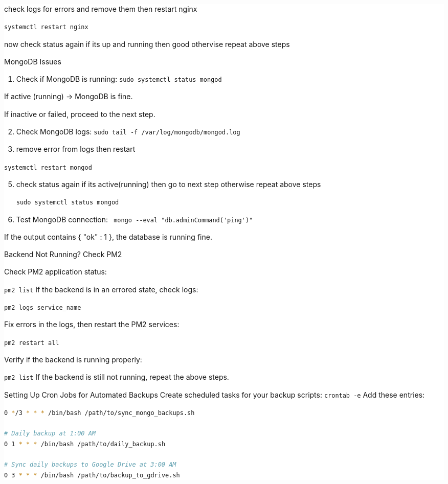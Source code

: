 check logs for errors and remove them then restart nginx

```systemctl restart nginx```

now check status again if its up and running then good othervise repeat above steps

MongoDB Issues

1. Check if MongoDB is running:
```sudo systemctl status mongod```

If active (running) → MongoDB is fine.

If inactive or failed, proceed to the next step.

2. Check MongoDB logs:
```sudo tail -f /var/log/mongodb/mongod.log```

4. remove error from logs then restart

```systemctl restart mongod```

5. check status again if its active(running) then go to next step otherwise repeat above steps

   ```sudo systemctl status mongod```

6. Test MongoDB connection:
``` mongo --eval "db.adminCommand('ping')"```

If the output contains { "ok" : 1 }, the database is running fine.


Backend Not Running? Check PM2


Check PM2 application status:

```pm2 list```
If the backend is in an errored state, check logs:

```pm2 logs service_name```

Fix errors in the logs, then restart the PM2 services:

```pm2 restart all```

Verify if the backend is running properly:

```pm2 list```
If the backend is still not running, repeat the above steps.



Setting Up Cron Jobs for Automated Backups
Create scheduled tasks for your backup scripts:
``` crontab -e ```
Add these entries:
```sh
0 */3 * * * /bin/bash /path/to/sync_mongo_backups.sh

# Daily backup at 1:00 AM
0 1 * * * /bin/bash /path/to/daily_backup.sh

# Sync daily backups to Google Drive at 3:00 AM
0 3 * * * /bin/bash /path/to/backup_to_gdrive.sh
```
